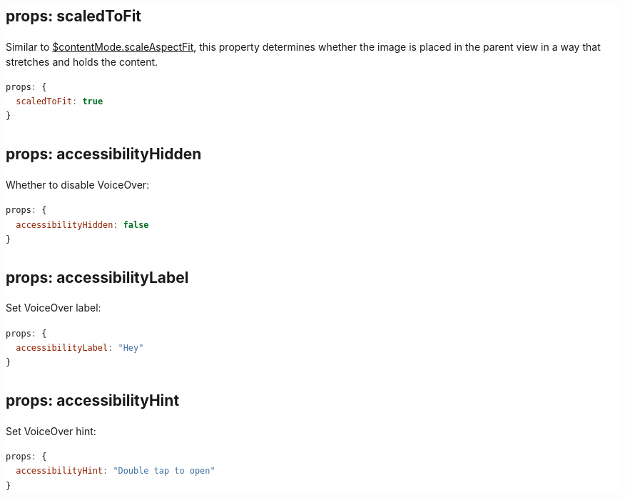 ## props: scaledToFit

Similar to [$contentMode.scaleAspectFit](en/data/constant.md?id=contentmode), this property determines whether the image is placed in the parent view in a way that stretches and holds the content.

```js
props: {
  scaledToFit: true
}
```

## props: accessibilityHidden

Whether to disable VoiceOver:

```js
props: {
  accessibilityHidden: false
}
```

## props: accessibilityLabel

Set VoiceOver label:

```js
props: {
  accessibilityLabel: "Hey"
}
```

## props: accessibilityHint

Set VoiceOver hint:

```js
props: {
  accessibilityHint: "Double tap to open"
}
```